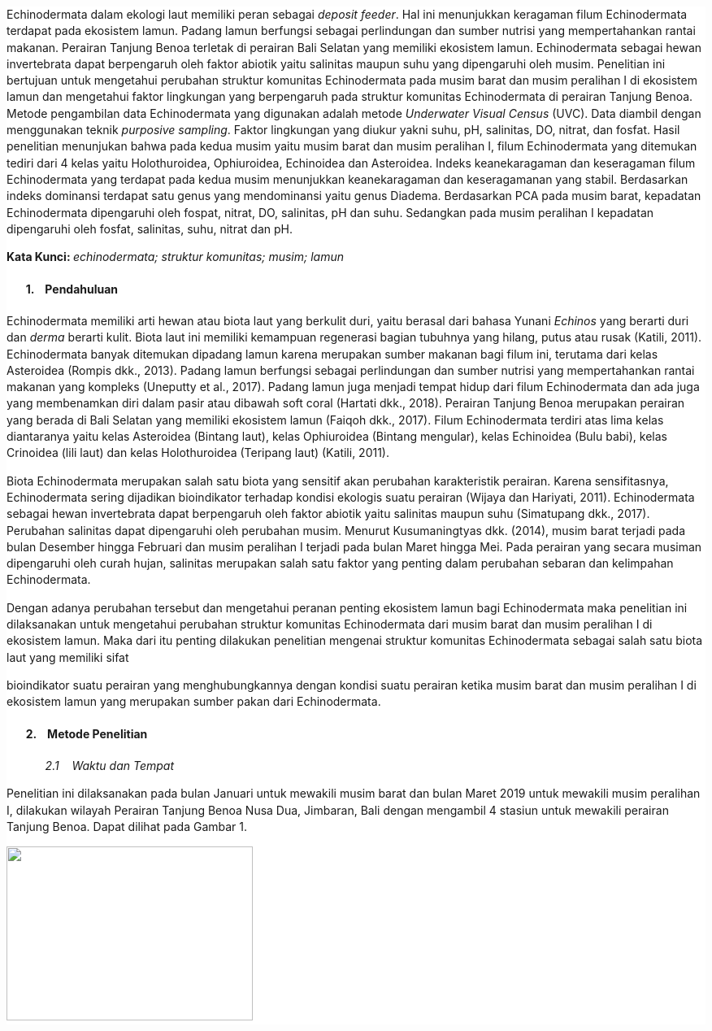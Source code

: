 <p><span class="font5">Echinodermata dalam ekologi laut memiliki peran sebagai </span><span class="font5" style="font-style:italic;">deposit feeder</span><span class="font5">. Hal ini menunjukkan keragaman filum Echinodermata terdapat pada ekosistem lamun. Padang lamun berfungsi sebagai perlindungan dan sumber nutrisi yang mempertahankan rantai makanan. Perairan Tanjung Benoa terletak di perairan Bali Selatan yang memiliki ekosistem lamun. Echinodermata sebagai hewan invertebrata dapat berpengaruh oleh faktor abiotik yaitu salinitas maupun suhu yang dipengaruhi oleh musim. Penelitian ini bertujuan untuk mengetahui perubahan struktur komunitas Echinodermata pada musim barat dan musim peralihan I di ekosistem lamun dan mengetahui faktor lingkungan yang berpengaruh pada struktur komunitas Echinodermata di perairan Tanjung Benoa. Metode pengambilan data Echinodermata yang digunakan adalah metode </span><span class="font5" style="font-style:italic;">Underwater Visual Census</span><span class="font5"> (UVC). Data diambil dengan menggunakan teknik </span><span class="font5" style="font-style:italic;">purposive sampling</span><span class="font5">. Faktor lingkungan yang diukur yakni suhu, pH, salinitas, DO, nitrat, dan fosfat. Hasil penelitian menunjukan bahwa pada kedua musim yaitu musim barat dan musim peralihan I, filum Echinodermata yang ditemukan tediri dari 4 kelas yaitu Holothuroidea, Ophiuroidea, Echinoidea dan Asteroidea. Indeks keanekaragaman dan keseragaman filum Echinodermata yang terdapat pada kedua musim menunjukkan keanekaragaman dan keseragamanan yang stabil. Berdasarkan indeks dominansi terdapat satu genus yang mendominansi yaitu genus Diadema. Berdasarkan PCA pada musim barat, kepadatan Echinodermata dipengaruhi oleh fospat, nitrat, DO, salinitas, pH dan suhu. Sedangkan pada musim peralihan I kepadatan dipengaruhi oleh fosfat, salinitas, suhu, nitrat dan pH.</span></p>
<p><span class="font5" style="font-weight:bold;">Kata Kunci: </span><span class="font5" style="font-style:italic;">echinodermata; struktur komunitas; musim; lamun</span></p>
<ul style="list-style:none;"><li>
<h4><a name="bookmark4"></a><span class="font6" style="font-weight:bold;"><a name="bookmark5"></a>1. &nbsp;&nbsp;&nbsp;Pendahuluan</span></h4></li></ul>
<p><span class="font6">Echinodermata memiliki arti hewan atau biota laut yang berkulit duri, yaitu berasal dari bahasa Yunani </span><span class="font6" style="font-style:italic;">Echinos</span><span class="font6"> yang berarti duri dan </span><span class="font6" style="font-style:italic;">derma</span><span class="font6"> berarti kulit. Biota laut ini memiliki kemampuan regenerasi bagian tubuhnya yang hilang, putus atau rusak (Katili, 2011). Echinodermata banyak ditemukan dipadang lamun karena merupakan sumber makanan bagi filum ini, terutama dari kelas Asteroidea (Rompis dkk., 2013). Padang lamun berfungsi sebagai perlindungan dan sumber nutrisi yang mempertahankan rantai makanan yang kompleks (Uneputty et al., 2017). Padang lamun juga menjadi tempat hidup dari filum Echinodermata dan ada juga yang membenamkan diri dalam pasir atau dibawah soft coral (Hartati dkk., 2018). Perairan Tanjung Benoa merupakan perairan yang berada di Bali Selatan yang memiliki ekosistem lamun (Faiqoh dkk., 2017). Filum Echinodermata terdiri atas lima kelas diantaranya yaitu kelas Asteroidea (Bintang laut), kelas Ophiuroidea (Bintang mengular), kelas Echinoidea (Bulu babi), kelas Crinoidea (lili laut) dan kelas Holothuroidea (Teripang laut) (Katili, 2011).</span></p>
<p><span class="font6">Biota Echinodermata merupakan salah satu biota yang sensitif akan perubahan karakteristik perairan. Karena sensifitasnya, Echinodermata sering dijadikan bioindikator terhadap kondisi ekologis suatu perairan (Wijaya dan Hariyati, 2011). Echinodermata sebagai hewan invertebrata dapat berpengaruh oleh faktor abiotik yaitu salinitas maupun suhu (Simatupang dkk., 2017). Perubahan salinitas dapat dipengaruhi oleh perubahan musim. Menurut Kusumaningtyas dkk. (2014), musim barat terjadi pada bulan Desember hingga Februari dan musim peralihan I terjadi pada bulan Maret hingga Mei. Pada perairan yang secara musiman dipengaruhi oleh curah hujan, salinitas merupakan salah satu faktor yang penting dalam perubahan sebaran dan kelimpahan Echinodermata.</span></p>
<p><span class="font6">Dengan adanya perubahan tersebut dan mengetahui peranan penting ekosistem lamun bagi Echinodermata maka penelitian ini dilaksanakan untuk mengetahui perubahan struktur komunitas Echinodermata dari musim barat dan musim peralihan I di ekosistem lamun. Maka dari itu penting dilakukan penelitian mengenai struktur komunitas Echinodermata sebagai salah satu biota laut yang memiliki sifat</span></p>
<p><span class="font6">bioindikator suatu perairan yang menghubungkannya dengan kondisi suatu perairan ketika musim barat dan musim peralihan I di ekosistem lamun yang merupakan sumber pakan dari Echinodermata.</span></p>
<ul style="list-style:none;"><li>
<h4><a name="bookmark6"></a><span class="font6" style="font-weight:bold;"><a name="bookmark7"></a>2. &nbsp;&nbsp;&nbsp;Metode Penelitian</span></h4>
<ul style="list-style:none;">
<li>
<p><span class="font6" style="font-style:italic;">2.1 &nbsp;&nbsp;&nbsp;Waktu dan Tempat</span></p></li></ul></li></ul>
<p><span class="font6">Penelitian ini dilaksanakan pada bulan Januari untuk mewakili musim barat dan bulan Maret 2019 untuk mewakili musim peralihan I, dilakukan wilayah Perairan Tanjung Benoa Nusa Dua, Jimbaran, Bali dengan mengambil 4 stasiun untuk mewakili perairan Tanjung Benoa. Dapat dilihat pada Gambar 1.</span></p><img src="https://jurnal.harianregional.com/media/51958-1.jpg" alt="" style="width:227pt;height:160pt;">